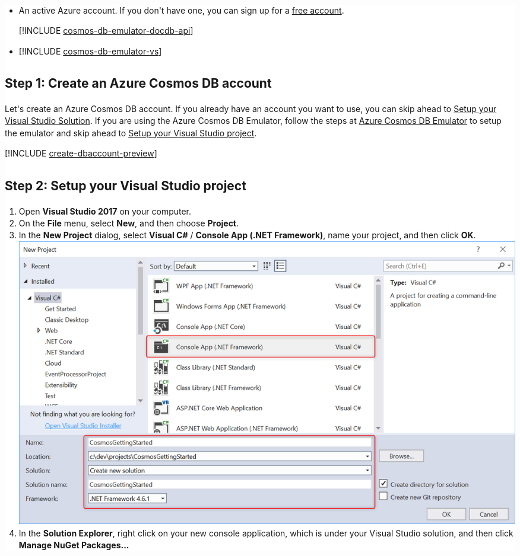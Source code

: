 * An active Azure account. If you don't have one, you can sign up for a [free account](https://azure.microsoft.com/free/).

  [!INCLUDE [cosmos-db-emulator-docdb-api](../../includes/cosmos-db-emulator-docdb-api.md)]

* [!INCLUDE [cosmos-db-emulator-vs](../../includes/cosmos-db-emulator-vs.md)]

## Step 1: Create an Azure Cosmos DB account
Let's create an Azure Cosmos DB account. If you already have an account you want to use, you can skip ahead to [Setup your Visual Studio Solution](#SetupVS). If you are using the Azure Cosmos DB Emulator, follow the steps at [Azure Cosmos DB Emulator](local-emulator.md) to setup the emulator and skip ahead to [Setup your Visual Studio project](#SetupVS).

[!INCLUDE [create-dbaccount-preview](../../includes/cosmos-db-create-dbaccount-preview.md)]

## <a id="SetupVS"></a>Step 2: Setup your Visual Studio project
1. Open **Visual Studio 2017** on your computer.
1. On the **File** menu, select **New**, and then choose **Project**.
1. In the **New Project** dialog, select **Visual C#** / **Console App (.NET Framework)**, name your project, and then click **OK**.
    ![Screenshot of the New Project window](./media/sql-api-get-started/dotnet-tutorial-visual-studio-new-project.png)
1. In the **Solution Explorer**, right click on your new console application, which is under your Visual Studio solution, and then click **Manage NuGet Packages...**
